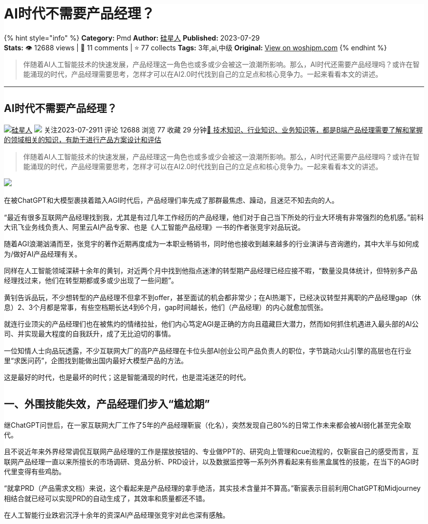 # AI时代不需要产品经理？
{% hint style="info" %}
**Category:** Pmd
**Author:** [硅星人](https://www.woshipm.com/u/1270617)
**Published:** 2023-07-29  
**Stats:** 👁️ 12688 views | 💬 11 comments | ⭐ 77 collects
**Tags:** 3年,ai,中级
**Original:** [View on woshipm.com](https://www.woshipm.com/pmd/5876318.html)
{% endhint %}
> 伴随着AI人工智能技术的快速发展，产品经理这一角色也或多或少会被这一浪潮所影响。那么，AI时代还需要产品经理吗？或许在智能涌现的时代，产品经理需要思考，怎样才可以在AI2.0时代找到自己的立足点和核心竞争力。一起来看看本文的讲述。

---

## AI时代不需要产品经理？

[![](https://static.woshipm.com/pmadmin_avatar_20231007151843_7700.jpg?imageView2/1/w/72/h/72/q/100)](https://www.woshipm.com/u/1270617)[硅星人](https://www.woshipm.com/u/1270617) ![](https://static.woshipm.com/tag/1122_1@2x.png) 关注2023-07-2911 评论 12688 浏览 77 收藏 29 分钟[🔗 技术知识、行业知识、业务知识等，都是B端产品经理需要了解和掌握的领域相关的知识，有助于进行产品方案设计和评估](https://ke.qidianla.com/courses/bcpm)

> 伴随着AI人工智能技术的快速发展，产品经理这一角色也或多或少会被这一浪潮所影响。那么，AI时代还需要产品经理吗？或许在智能涌现的时代，产品经理需要思考，怎样才可以在AI2.0时代找到自己的立足点和核心竞争力。一起来看看本文的讲述。

![](https://image.woshipm.com/2023/04/13/c2a2e71a-d9de-11ed-bd5e-00163e0b5ff3.jpg)

在被ChatGPT和大模型裹挟着踏入AGI时代后，产品经理们率先成了那群最焦虑、躁动，且迷茫不知去向的人。

“最近有很多互联网产品经理找到我，尤其是有过几年工作经历的产品经理，他们对于自己当下所处的行业大环境有非常强烈的危机感。”前科大讯飞业务线负责人、阿里云AI产品专家、也是《人工智能产品经理》一书的作者张竞宇对品玩说。

随着AGI浪潮汹涌而至，张竞宇的著作近期再度成为一本职业畅销书，同时他也接收到越来越多的行业演讲与咨询邀约，其中大半与如何成为/做好AI产品经理有关。

同样在人工智能领域深耕十余年的黄钊，对近两个月中找到他指点迷津的转型期产品经理已经应接不暇，“数量没具体统计，但特别多产品经理找过来，他们在转型期都或多或少出现了一些问题”。

黄钊告诉品玩，不少想转型的产品经理不但拿不到offer，甚至面试的机会都非常少；在AI热潮下，已经决议转型并离职的产品经理gap（休息）2、3个月都是常事，有些空档期长达4到6个月，gap时间越长，他们（产品经理）的内心就愈加慌张。

就连行业顶尖的产品经理们也在被焦灼的情绪拉扯，他们内心笃定AGI是正确的方向且蕴藏巨大潜力，然而如何抓住机遇进入最头部的AI公司、并实现最大程度的自我跃升，成了无比迫切的事情。

一位知情人士向品玩透露，不少互联网大厂的高P产品经理在卡位头部AI创业公司产品负责人的职位，字节跳动火山引擎的高层也在行业里“求医问药”，企图找到能做出国内最好大模型产品的方法。

这是最好的时代，也是最坏的时代；这是智能涌现的时代，也是混沌迷茫的时代。

## 一、外围技能失效，产品经理们步入“尴尬期”

继ChatGPT问世后，在一家互联网大厂工作了5年的产品经理靳宸（化名），突然发现自己80%的日常工作未来都会被AI弱化甚至完全取代。

且不说近年来外界经常调侃互联网产品经理的工作是摆放按钮的、专业做PPT的、研究向上管理和cue流程的，仅靳宸自己的感受而言，互联网产品经理一直以来所擅长的市场调研、竞品分析、PRD设计，以及数据监控等一系列外界看起来有些黑盒属性的技能，在当下的AGI时代里变得有些鸡肋。

“就拿PRD（产品需求文档）来说，这个看起来是产品经理的拿手绝活，其实技术含量并不算高。”靳宸表示目前利用ChatGPT和Midjourney相结合就已经可以实现PRD的自动生成了，其效率和质量都还不错。

在人工智能行业跌宕沉浮十余年的资深AI产品经理张竞宇对此也深有感触。
